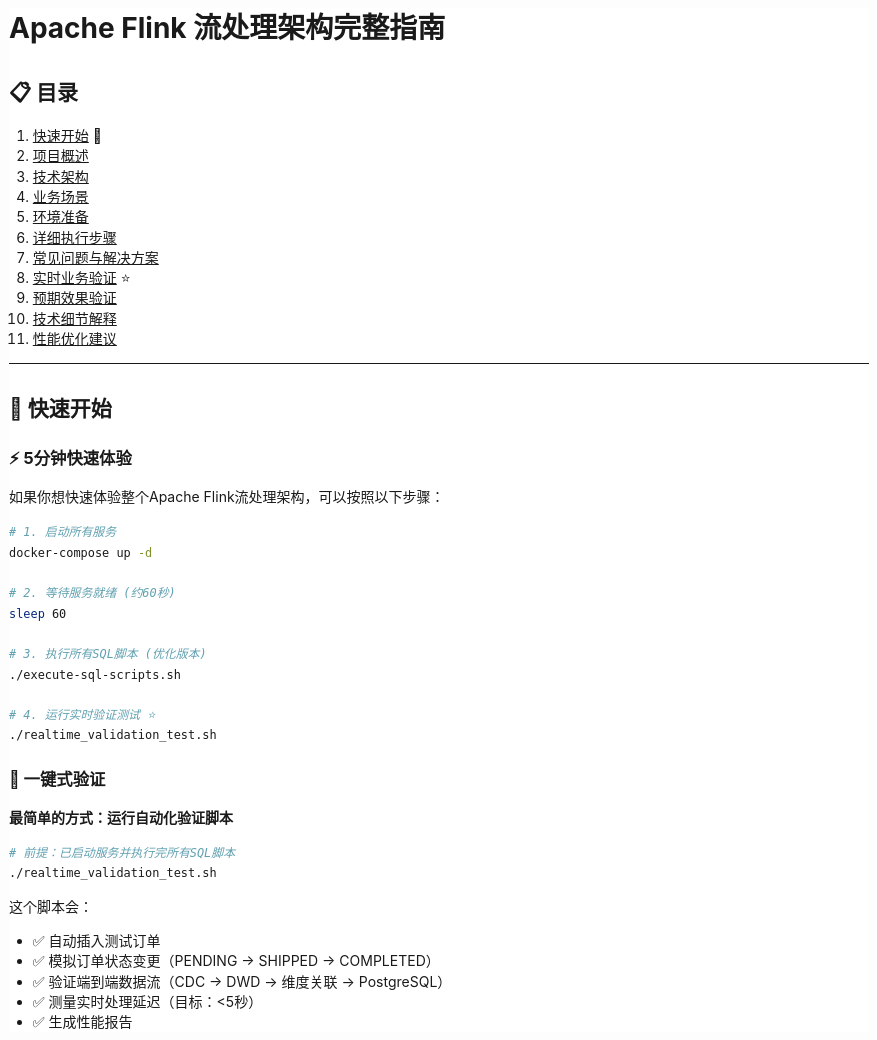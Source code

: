# Apache Flink 流处理架构完整指南

## 📋 目录

1. [快速开始](#快速开始) 🚀
2. [项目概述](#项目概述)
3. [技术架构](#技术架构)
4. [业务场景](#业务场景)
5. [环境准备](#环境准备)
6. [详细执行步骤](#详细执行步骤)
7. [常见问题与解决方案](#常见问题与解决方案)
8. [实时业务验证](#实时业务验证) ⭐
9. [预期效果验证](#预期效果验证)
10. [技术细节解释](#技术细节解释)
11. [性能优化建议](#性能优化建议)

---

## 🚀 快速开始

### ⚡ 5分钟快速体验

如果你想快速体验整个Apache Flink流处理架构，可以按照以下步骤：

```bash
# 1. 启动所有服务
docker-compose up -d

# 2. 等待服务就绪 (约60秒)
sleep 60

# 3. 执行所有SQL脚本 (优化版本)
./execute-sql-scripts.sh

# 4. 运行实时验证测试 ⭐
./realtime_validation_test.sh
```

### 🎯 一键式验证

**最简单的方式：运行自动化验证脚本**
```bash
# 前提：已启动服务并执行完所有SQL脚本
./realtime_validation_test.sh
```

这个脚本会：
- ✅ 自动插入测试订单
- ✅ 模拟订单状态变更（PENDING → SHIPPED → COMPLETED）
- ✅ 验证端到端数据流（CDC → DWD → 维度关联 → PostgreSQL）
- ✅ 测量实时处理延迟（目标：<5秒）
- ✅ 生成性能报告
